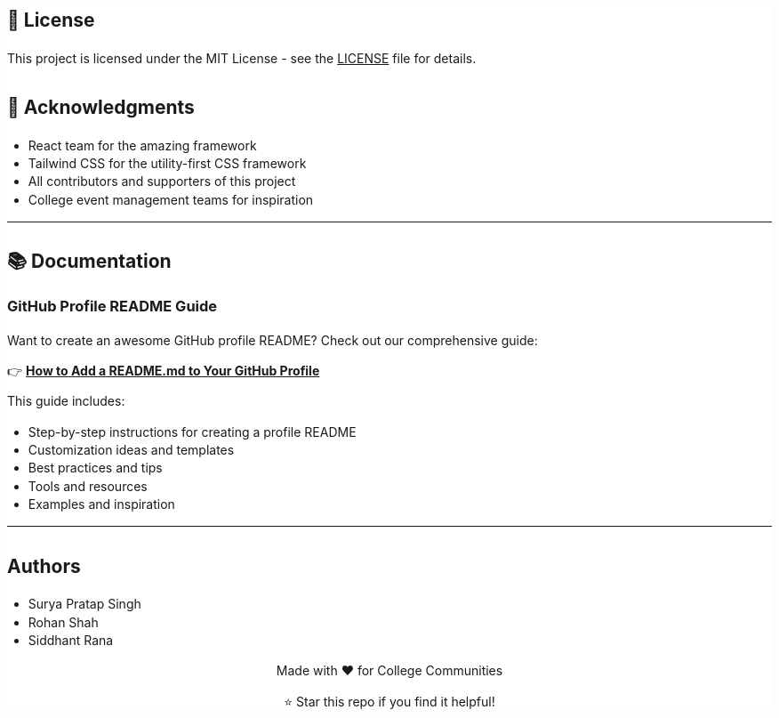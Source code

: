 ## 📝 License

This project is licensed under the MIT License - see the [LICENSE](LICENSE) file for details.

## 🙏 Acknowledgments

- React team for the amazing framework
- Tailwind CSS for the utility-first CSS framework
- All contributors and supporters of this project
- College event management teams for inspiration

---

## 📚 Documentation

### GitHub Profile README Guide
Want to create an awesome GitHub profile README? Check out our comprehensive guide:

👉 **[How to Add a README.md to Your GitHub Profile](docs/GITHUB_PROFILE_README.md)**

This guide includes:
- Step-by-step instructions for creating a profile README
- Customization ideas and templates
- Best practices and tips
- Tools and resources
- Examples and inspiration

---

## Authors
 - Surya Pratap Singh
 - Rohan Shah
 - Siddhant Rana

<div align="center">

Made with ❤️ for College Communities

⭐ Star this repo if you find it helpful!

</div>

